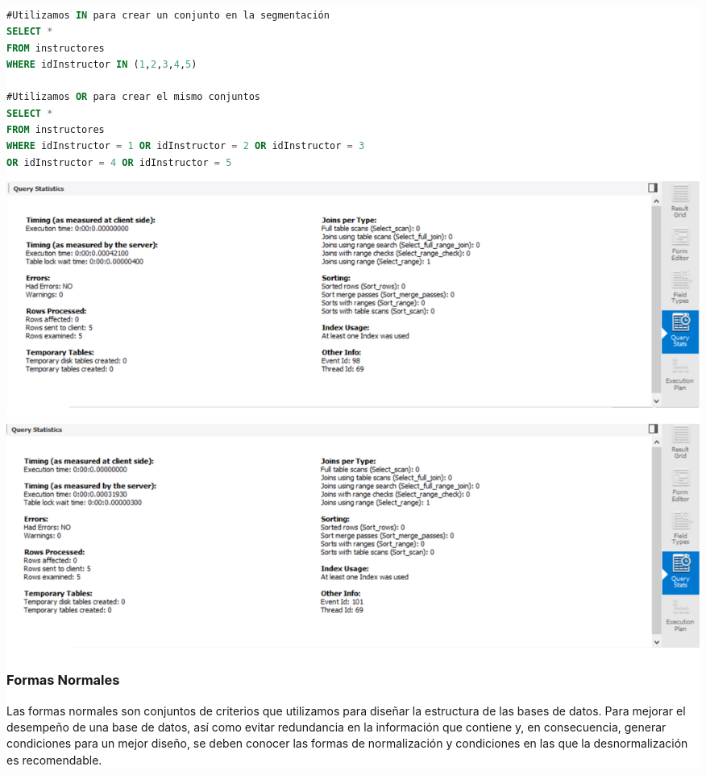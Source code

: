 
```SQL
#Utilizamos IN para crear un conjunto en la segmentación
SELECT *
FROM instructores
WHERE idInstructor IN (1,2,3,4,5)

#Utilizamos OR para crear el mismo conjuntos
SELECT *
FROM instructores
WHERE idInstructor = 1 OR idInstructor = 2 OR idInstructor = 3
OR idInstructor = 4 OR idInstructor = 5
```
![IN](../_src/assets/IN.PNG)

![OR](../_src/assets/OR.PNG)

### Formas Normales

Las formas normales son conjuntos de criterios que utilizamos para diseñar la estructura de las bases de datos. Para mejorar el desempeño de una base de datos, así como evitar redundancia en la información que contiene y, en consecuencia, generar condiciones para un mejor diseño, se deben conocer las formas de normalización y condiciones en las que la desnormalización es recomendable.<br>
